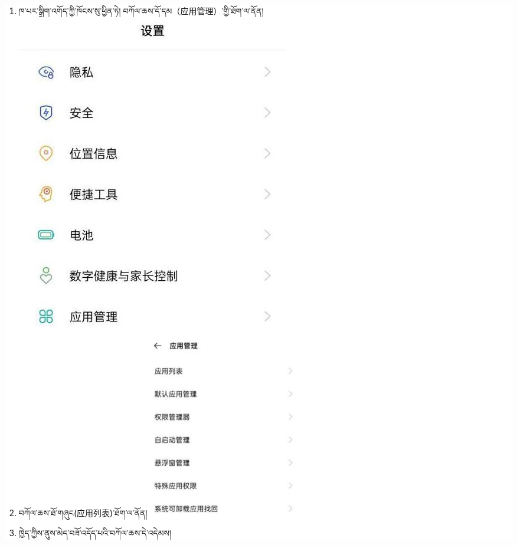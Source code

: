 1. ཁ་པར་སྒྲིག་འགོད་ཀྱི་ཁོངས་སུ་ཕྱིན་ཏེ། བཀོལ་ཆས་དོ་དམ（应用管理）་གྱི་ཐོག་ལ་ནོན། 
![/assets/img/app-sec-feat/android/image9.jpg](/assets/img/app-sec-feat/android/image9.jpg)

2. བཀོལ་ཆས་ཐོ་གཞུང(应用列表)་ཐོག་ལ་ནོན།
![/assets/img/app-sec-feat/android/image5-252x300.jpg](/assets/img/app-sec-feat/android/image5-252x300.jpg)

3. ཁྱེད་ཀྱིས་ནུས་མེད་བཟོ་འདོད་པའི་བཀོལ་ཆས་དེ་འདེམས།
